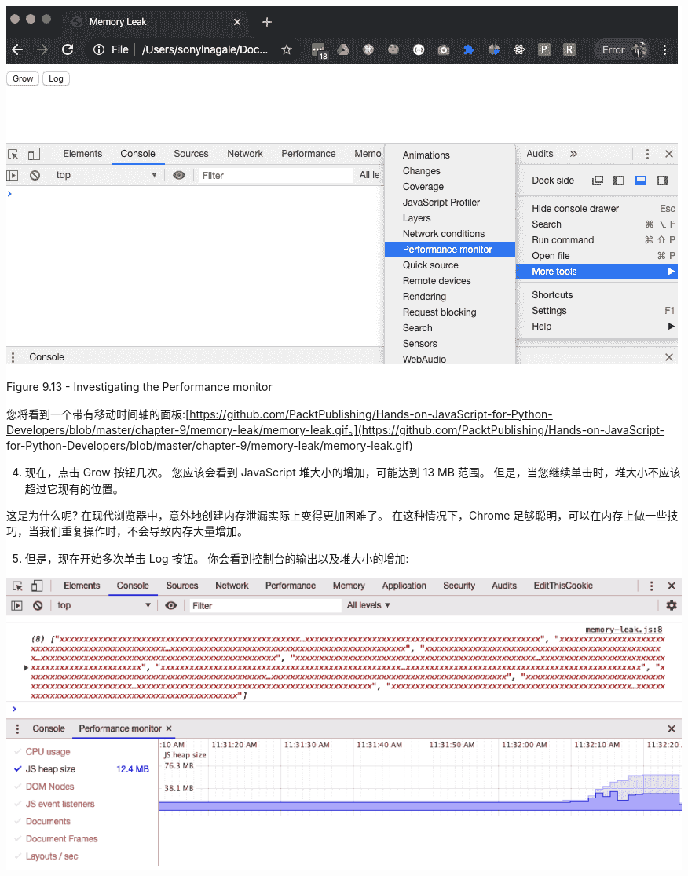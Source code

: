 ![](img/eb551f2d-5a1e-483e-b680-3d3a26ad2734.png)

Figure 9.13 - Investigating the Performance monitor

您将看到一个带有移动时间轴的面板:[https://github.com/PacktPublishing/Hands-on-JavaScript-for-Python-Developers/blob/master/chapter-9/memory-leak/memory-leak.gif。](https://github.com/PacktPublishing/Hands-on-JavaScript-for-Python-Developers/blob/master/chapter-9/memory-leak/memory-leak.gif)

4.  现在，点击 Grow 按钮几次。 您应该会看到 JavaScript 堆大小的增加，可能达到 13 MB 范围。 但是，当您继续单击时，堆大小不应该超过它现有的位置。

这是为什么呢? 在现代浏览器中，意外地创建内存泄漏实际上变得更加困难了。 在这种情况下，Chrome 足够聪明，可以在内存上做一些技巧，当我们重复操作时，不会导致内存大量增加。

5.  但是，现在开始多次单击 Log 按钮。 你会看到控制台的输出以及堆大小的增加:

![](img/6b77278a-ca50-4a47-8fca-ef7259a0ee72.png)
